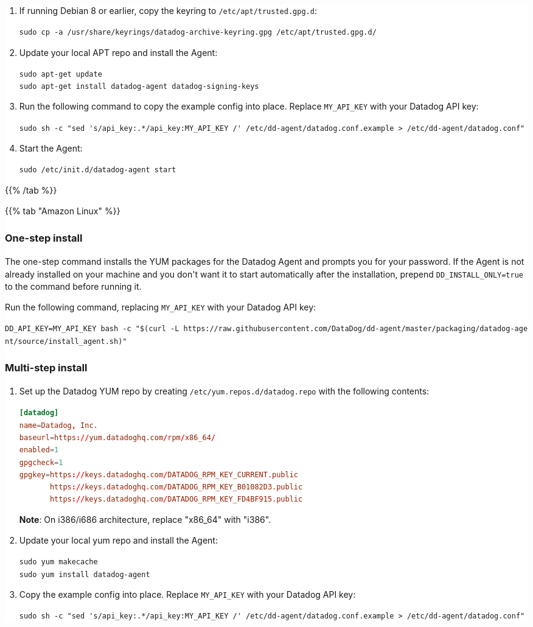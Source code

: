 1. If running Debian 8 or earlier, copy the keyring to `/etc/apt/trusted.gpg.d`:
   ```shell
   sudo cp -a /usr/share/keyrings/datadog-archive-keyring.gpg /etc/apt/trusted.gpg.d/
   ```

1. Update your local APT repo and install the Agent:
   ```shell
   sudo apt-get update
   sudo apt-get install datadog-agent datadog-signing-keys
   ```

1. Run the following command to copy the example config into place. Replace `MY_API_KEY` with your Datadog API key:
   ```shell
   sudo sh -c "sed 's/api_key:.*/api_key:MY_API_KEY /' /etc/dd-agent/datadog.conf.example > /etc/dd-agent/datadog.conf"
   ```

1. Start the Agent:
   ```shell
   sudo /etc/init.d/datadog-agent start
   ```

{{% /tab %}}

{{% tab "Amazon Linux" %}}
### One-step install

The one-step command installs the YUM packages for the Datadog Agent and prompts you for your password. If the Agent is not already installed on your machine and you don't want it to start automatically after the installation, prepend `DD_INSTALL_ONLY=true` to the command before running it.

Run the following command, replacing `MY_API_KEY` with your Datadog API key:
```shell
DD_API_KEY=MY_API_KEY bash -c "$(curl -L https://raw.githubusercontent.com/DataDog/dd-agent/master/packaging/datadog-agent/source/install_agent.sh)"
```

### Multi-step install

1. Set up the Datadog YUM repo by creating `/etc/yum.repos.d/datadog.repo` with the following contents:
   ```conf
   [datadog]
   name=Datadog, Inc.
   baseurl=https://yum.datadoghq.com/rpm/x86_64/
   enabled=1
   gpgcheck=1
   gpgkey=https://keys.datadoghq.com/DATADOG_RPM_KEY_CURRENT.public
          https://keys.datadoghq.com/DATADOG_RPM_KEY_B01082D3.public
          https://keys.datadoghq.com/DATADOG_RPM_KEY_FD4BF915.public
   ```

   **Note**: On i386/i686 architecture, replace "x86_64" with "i386".

1. Update your local yum repo and install the Agent:
   ```shell
   sudo yum makecache
   sudo yum install datadog-agent
   ```
1. Copy the example config into place. Replace `MY_API_KEY` with your Datadog API key:
   ```shell
   sudo sh -c "sed 's/api_key:.*/api_key:MY_API_KEY /' /etc/dd-agent/datadog.conf.example > /etc/dd-agent/datadog.conf"
   ```


[1]: /agent/basic_agent_usage/aix/#installation
[2]: https://github.com/DataDog/datadog-unix-agent/releases
[1]: https://kubernetes.io/docs/concepts/workloads/controllers/daemonset/
[2]: /metrics/custom_metrics
[3]: https://github.com/DataDog/docker-dd-agent
[4]: /containers/kubernetes/integrations/?tab=kubernetesadv2
[5]: /integrations/kubernetes/
[1]: https://github.com/DataDog/docker-dd-agent?tab=readme-ov-file#cgroups
[2]: https://github.com/DataDog/docker-dd-agent
[3]: https://docs.datadoghq.com/containers/docker/integrations/?tabs=docker
[1]: ?tab=docker#cloud-and-containers
[2]: ?tab=kubernetes#cloud-and-containers
[1]: https://github.com/DataDog/datadog-openshift
[1]: https://console.redhat.com/ansible/automation-hub/repo/published/datadog/dd/
[2]: /agent/guide/ansible_standalone_role/#ansible-role-versus-ansible-collection
[3]: https://github.com/DataDog/ansible-datadog/#role-variables
[4]: https://github.com/DataDog/ansible-datadog-callback
[1]: https://forge.puppetlabs.com/modules/datadog/datadog_agent/readme
[2]: https://github.com/DataDog/puppet-datadog-agent/tree/main/manifests/integrations
[1]: https://docs.chef.io/workstation/berkshelf/
[1]: https://github.com/DataDog/datadog-formula
[1]: https://app.datadoghq.com/account/settings/agent/latest?platform=overview
[2]: /agent/versions/upgrade_to_agent_v7/
[3]: https://s3.amazonaws.com/dd-agent/datadog-agent-5.11.3-1.dmg
[4]: https://s3.amazonaws.com/ddagent-windows-stable/ddagent-cli-latest.msi
[5]: https://s3.amazonaws.com/ddagent-windows-stable/ddagent-32bit-cli.msi
[6]: https://s3.amazonaws.com/ddagent-windows-stable/installers.json
[7]: https://s3.amazonaws.com/ddagent-windows-stable/ddagent-cli-latest.exe
[8]: /integrations/azure/
[9]: https://github.com/DataDog/dd-agent/wiki/Windows-Agent-Installation